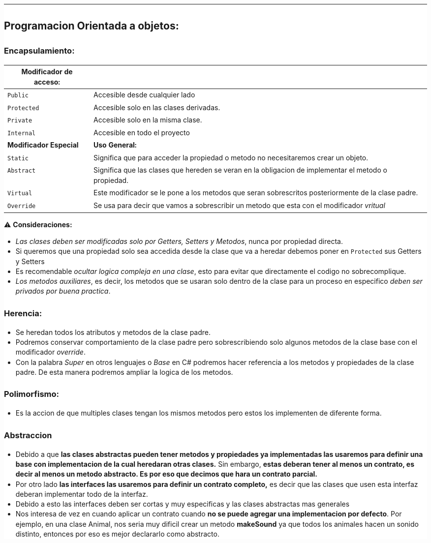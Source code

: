 
---
## Programacion Orientada a objetos:
### Encapsulamiento:

| **Modificador de acceso:** |                                                                                                      |
| -------------------------- | ---------------------------------------------------------------------------------------------------- |
| `Public`                   | Accesible desde cualquier lado                                                                       |
| `Protected`                | Accesible solo en las clases derivadas.                                                              |
| `Private`                  | Accesible solo en la misma clase.                                                                    |
| `Internal`                 | Accesible en todo el proyecto                                                                        |
| **Modificador Especial**   | **Uso General:**                                                                                     |
| `Static`                   | Significa que para acceder la propiedad o metodo no necesitaremos crear un objeto.                   |
| `Abstract`                 | Significa que las clases que hereden se veran en la obligacion de implementar el metodo o propiedad. |
| `Virtual`                  | Este modificador se le pone a los metodos que seran sobrescritos posteriormente de la clase padre.   |
| `Override`                 | Se usa para decir que vamos a sobrescribir un metodo que esta con el modificador *vritual*           |
⚠️
**Consideraciones:**
 - *Las clases deben ser modificadas solo por Getters, Setters  y Metodos*, nunca por propiedad directa.
- Si queremos que una propiedad solo sea accedida desde la clase que va a heredar debemos poner en `Protected` sus Getters y Setters 
- Es recomendable *ocultar logica compleja en una clase*, esto para evitar que directamente el codigo no sobrecomplique. 
- *Los metodos auxiliares*, es decir, los metodos que se usaran solo dentro de la clase para un proceso en especifico *deben ser privados por buena practica*.

### Herencia:
- Se heredan todos los atributos y metodos de la clase padre.
- Podremos conservar comportamiento de la clase padre pero sobrescribiendo solo algunos metodos de la clase base con el modificador *override*.
- Con la palabra *Super* en otros lenguajes o *Base* en C# podremos hacer referencia a los metodos y propiedades de la clase padre. De esta manera podremos ampliar la logica de los metodo[]()s.
### Polimorfismo:
- Es la accion de que multiples clases tengan los mismos metodos pero estos los implementen de diferente forma. 

### Abstraccion
- Debido a que **las clases abstractas pueden tener metodos y propiedades ya implementadas las usaremos para definir una base con implementacion de la cual heredaran otras clases.** Sin embargo, **estas deberan tener al menos un contrato, es decir al menos un metodo abstracto. Es por eso que decimos que hara un contrato parcial.**
- Por otro lado **las interfaces las usaremos para definir un contrato completo,** es decir que las clases que usen esta interfaz deberan implementar todo de la interfaz.
- Debido a esto las interfaces deben ser cortas y muy especificas y las clases abstractas mas generales
- Nos interesa de vez en cuando aplicar un contrato cuando **no se puede agregar una implementacion por defecto**. Por ejemplo, en una clase Animal, nos seria muy dificil crear un metodo **makeSound** ya que todos los animales hacen un sonido distinto, entonces por eso es mejor declararlo como abstracto.

